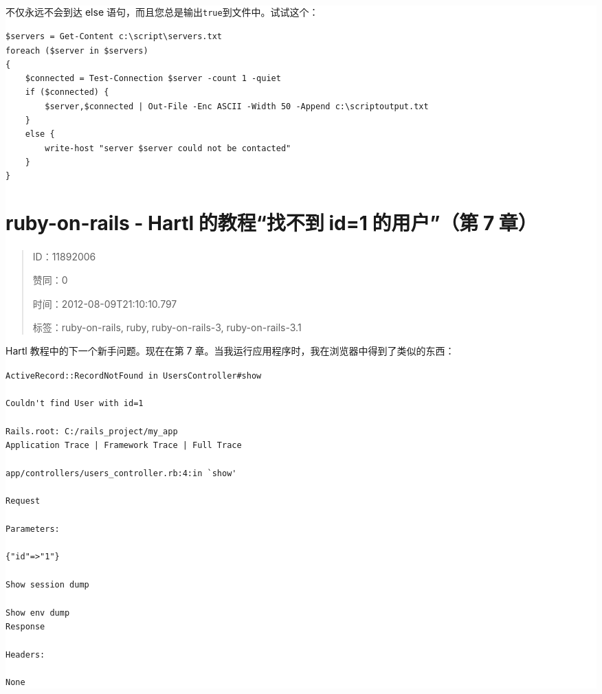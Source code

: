 不仅永远不会到达 else 语句，而且您总是输出`true`到文件中。试试这个：

```
$servers = Get-Content c:\script\servers.txt
foreach ($server in $servers)
{
    $connected = Test-Connection $server -count 1 -quiet
    if ($connected) {
        $server,$connected | Out-File -Enc ASCII -Width 50 -Append c:\scriptoutput.txt
    }
    else { 
        write-host "server $server could not be contacted"
    }
} 
```

# ruby-on-rails - Hartl 的教程“找不到 id=1 的用户”（第 7 章）

> ID：11892006
> 
> 赞同：0
> 
> 时间：2012-08-09T21:10:10.797
> 
> 标签：ruby-on-rails, ruby, ruby-on-rails-3, ruby-on-rails-3.1

Hartl 教程中的下一个新手问题。现在在第 7 章。当我运行应用程序时，我在浏览器中得到了类似的东西：

```
ActiveRecord::RecordNotFound in UsersController#show

Couldn't find User with id=1

Rails.root: C:/rails_project/my_app
Application Trace | Framework Trace | Full Trace

app/controllers/users_controller.rb:4:in `show'

Request

Parameters:

{"id"=>"1"}

Show session dump

Show env dump
Response

Headers:

None 
```
